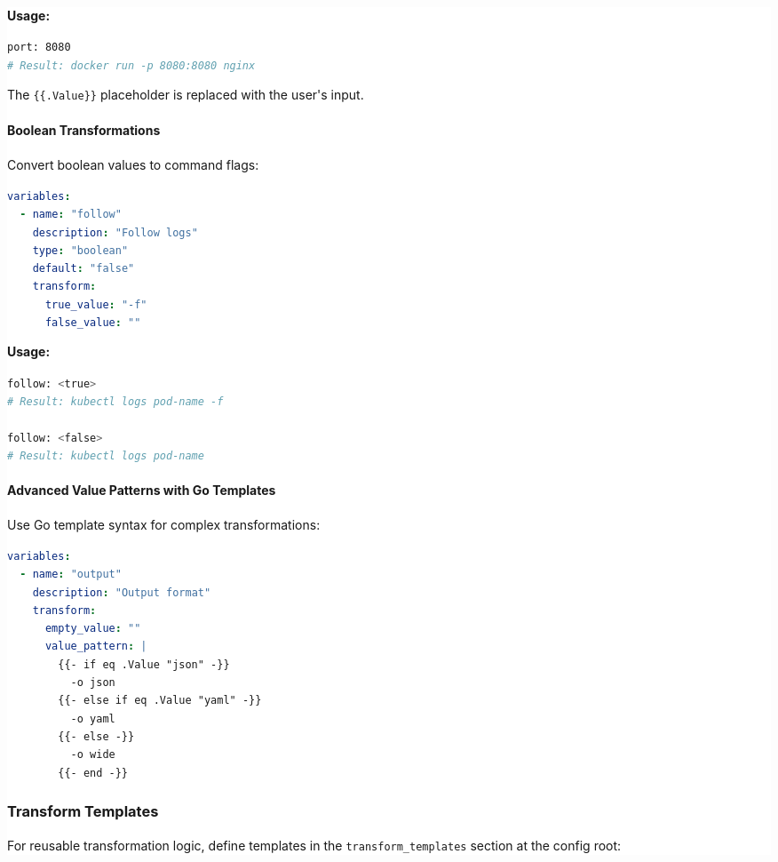 **Usage:**
```bash
port: 8080
# Result: docker run -p 8080:8080 nginx
```

The `{{.Value}}` placeholder is replaced with the user's input.

#### Boolean Transformations

Convert boolean values to command flags:

```yaml
variables:
  - name: "follow"
    description: "Follow logs"
    type: "boolean"
    default: "false"
    transform:
      true_value: "-f"
      false_value: ""
```

**Usage:**
```bash
follow: <true>
# Result: kubectl logs pod-name -f

follow: <false>
# Result: kubectl logs pod-name
```

#### Advanced Value Patterns with Go Templates

Use Go template syntax for complex transformations:

```yaml
variables:
  - name: "output"
    description: "Output format"
    transform:
      empty_value: ""
      value_pattern: |
        {{- if eq .Value "json" -}}
          -o json
        {{- else if eq .Value "yaml" -}}
          -o yaml
        {{- else -}}
          -o wide
        {{- end -}}
```

### Transform Templates

For reusable transformation logic, define templates in the `transform_templates` section at the config root:
